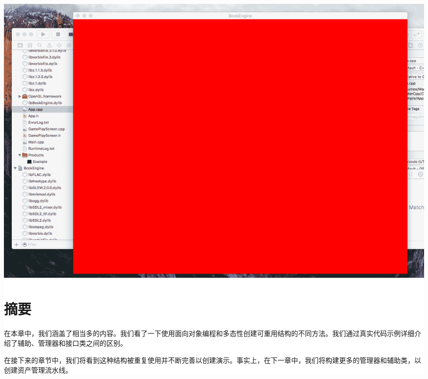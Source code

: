 ![](img/657f1f45-5315-4e53-88dc-22a2d014fa73.png)

# 摘要

在本章中，我们涵盖了相当多的内容。我们看了一下使用面向对象编程和多态性创建可重用结构的不同方法。我们通过真实代码示例详细介绍了辅助、管理器和接口类之间的区别。

在接下来的章节中，我们将看到这种结构被重复使用并不断完善以创建演示。事实上，在下一章中，我们将构建更多的管理器和辅助类，以创建资产管理流水线。
